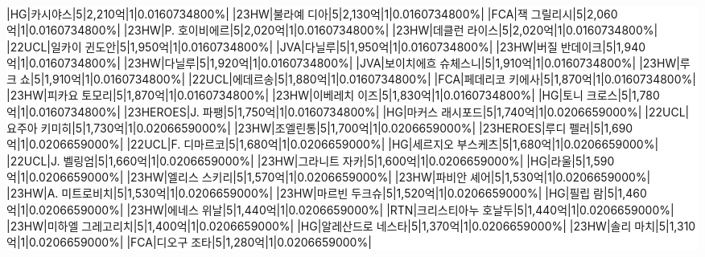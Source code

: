 |HG|카시야스|5|2,210억|1|0.0160734800%|
|23HW|불라예 디아|5|2,130억|1|0.0160734800%|
|FCA|잭 그릴리시|5|2,060억|1|0.0160734800%|
|23HW|P. 호이비에르|5|2,020억|1|0.0160734800%|
|23HW|데클런 라이스|5|2,020억|1|0.0160734800%|
|22UCL|일카이 귄도안|5|1,950억|1|0.0160734800%|
|JVA|다닐루|5|1,950억|1|0.0160734800%|
|23HW|버질 반데이크|5|1,940억|1|0.0160734800%|
|23HW|다닐루|5|1,920억|1|0.0160734800%|
|JVA|보이치에흐 슈체스니|5|1,910억|1|0.0160734800%|
|23HW|루크 쇼|5|1,910억|1|0.0160734800%|
|22UCL|에데르송|5|1,880억|1|0.0160734800%|
|FCA|페데리코 키에사|5|1,870억|1|0.0160734800%|
|23HW|피카요 토모리|5|1,870억|1|0.0160734800%|
|23HW|이베레치 이즈|5|1,830억|1|0.0160734800%|
|HG|토니 크로스|5|1,780억|1|0.0160734800%|
|23HEROES|J. 파팽|5|1,750억|1|0.0160734800%|
|HG|마커스 래시포드|5|1,740억|1|0.0206659000%|
|22UCL|요주아 키미히|5|1,730억|1|0.0206659000%|
|23HW|조엘린통|5|1,700억|1|0.0206659000%|
|23HEROES|루디 펠러|5|1,690억|1|0.0206659000%|
|22UCL|F. 디마르코|5|1,680억|1|0.0206659000%|
|HG|세르지오 부스케츠|5|1,680억|1|0.0206659000%|
|22UCL|J. 벨링엄|5|1,660억|1|0.0206659000%|
|23HW|그라니트 자카|5|1,600억|1|0.0206659000%|
|HG|라울|5|1,590억|1|0.0206659000%|
|23HW|엘리스 스키리|5|1,570억|1|0.0206659000%|
|23HW|파비안 셰어|5|1,530억|1|0.0206659000%|
|23HW|A. 미트로비치|5|1,530억|1|0.0206659000%|
|23HW|마르빈 두크슈|5|1,520억|1|0.0206659000%|
|HG|필립 람|5|1,460억|1|0.0206659000%|
|23HW|에네스 위날|5|1,440억|1|0.0206659000%|
|RTN|크리스티아누 호날두|5|1,440억|1|0.0206659000%|
|23HW|미하엘 그레고리치|5|1,400억|1|0.0206659000%|
|HG|알레산드로 네스타|5|1,370억|1|0.0206659000%|
|23HW|솔리 마치|5|1,310억|1|0.0206659000%|
|FCA|디오구 조타|5|1,280억|1|0.0206659000%|